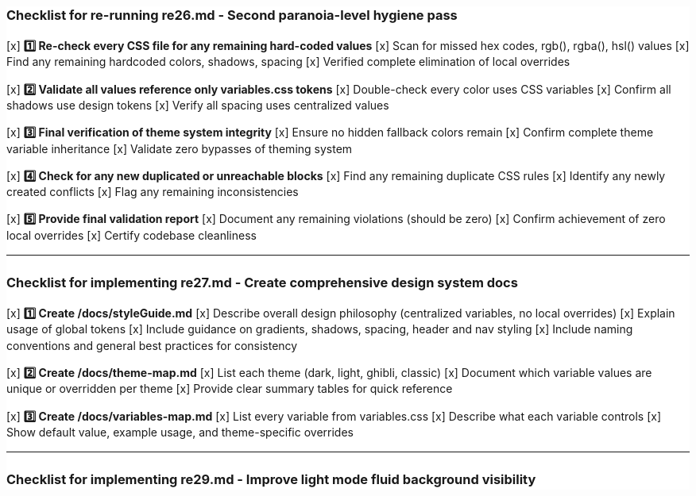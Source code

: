 
### Checklist for re-running re26.md - Second paranoia-level hygiene pass

[x] **1️⃣ Re-check every CSS file for any remaining hard-coded values**
  [x] Scan for missed hex codes, rgb(), rgba(), hsl() values
  [x] Find any remaining hardcoded colors, shadows, spacing
  [x] Verified complete elimination of local overrides

[x] **2️⃣ Validate all values reference only variables.css tokens**
  [x] Double-check every color uses CSS variables
  [x] Confirm all shadows use design tokens
  [x] Verify all spacing uses centralized values

[x] **3️⃣ Final verification of theme system integrity**
  [x] Ensure no hidden fallback colors remain
  [x] Confirm complete theme variable inheritance
  [x] Validate zero bypasses of theming system

[x] **4️⃣ Check for any new duplicated or unreachable blocks**
  [x] Find any remaining duplicate CSS rules
  [x] Identify any newly created conflicts
  [x] Flag any remaining inconsistencies

[x] **5️⃣ Provide final validation report**
  [x] Document any remaining violations (should be zero)
  [x] Confirm achievement of zero local overrides
  [x] Certify codebase cleanliness

---

### Checklist for implementing re27.md - Create comprehensive design system docs

[x] **1️⃣ Create /docs/styleGuide.md**
  [x] Describe overall design philosophy (centralized variables, no local overrides)
  [x] Explain usage of global tokens
  [x] Include guidance on gradients, shadows, spacing, header and nav styling
  [x] Include naming conventions and general best practices for consistency

[x] **2️⃣ Create /docs/theme-map.md**
  [x] List each theme (dark, light, ghibli, classic)
  [x] Document which variable values are unique or overridden per theme
  [x] Provide clear summary tables for quick reference

[x] **3️⃣ Create /docs/variables-map.md**
  [x] List every variable from variables.css
  [x] Describe what each variable controls
  [x] Show default value, example usage, and theme-specific overrides

---

### Checklist for implementing re29.md - Improve light mode fluid background visibility
